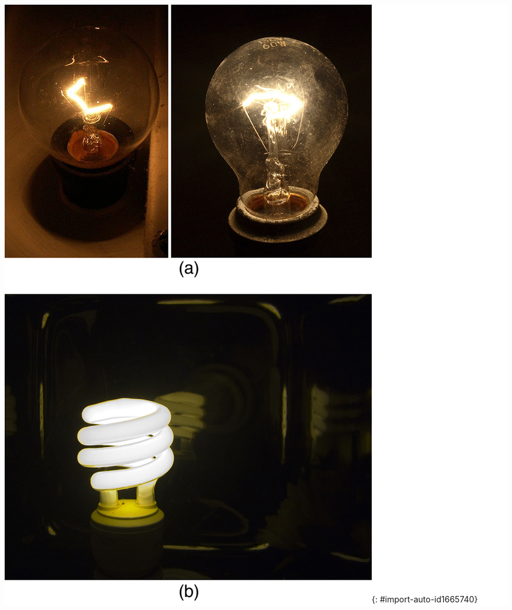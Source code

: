 ![The figure shows a positive charge Q at the center of four concentric circles of increasing radii. The electric potential is the same along each of the circles, called equipotential lines. Straight lines representing electric field lines are drawn from the positive charge to intersect the circles at various points. The equipotential lines are perpendicular to the electric field lines.](../resources/Figure_20_04_01a.jpg "An isolated point charge Q size 12{Q} {} with its electric field lines in blue and equipotential lines in green. The potential is the same along each equipotential line, meaning that no work is required to move a charge anywhere along one of those lines. Work is needed to move a charge from one equipotential line to another. Equipotential lines are perpendicular to electric field lines in every case. "){: #import-auto-id1665740}
